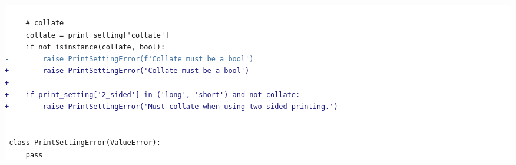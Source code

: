 ```diff
 
     # collate
     collate = print_setting['collate']
     if not isinstance(collate, bool):
-        raise PrintSettingError(f'Collate must be a bool')
+        raise PrintSettingError('Collate must be a bool')
+
+    if print_setting['2_sided'] in ('long', 'short') and not collate:
+        raise PrintSettingError('Must collate when using two-sided printing.')
 
 
 class PrintSettingError(ValueError):
     pass
```

